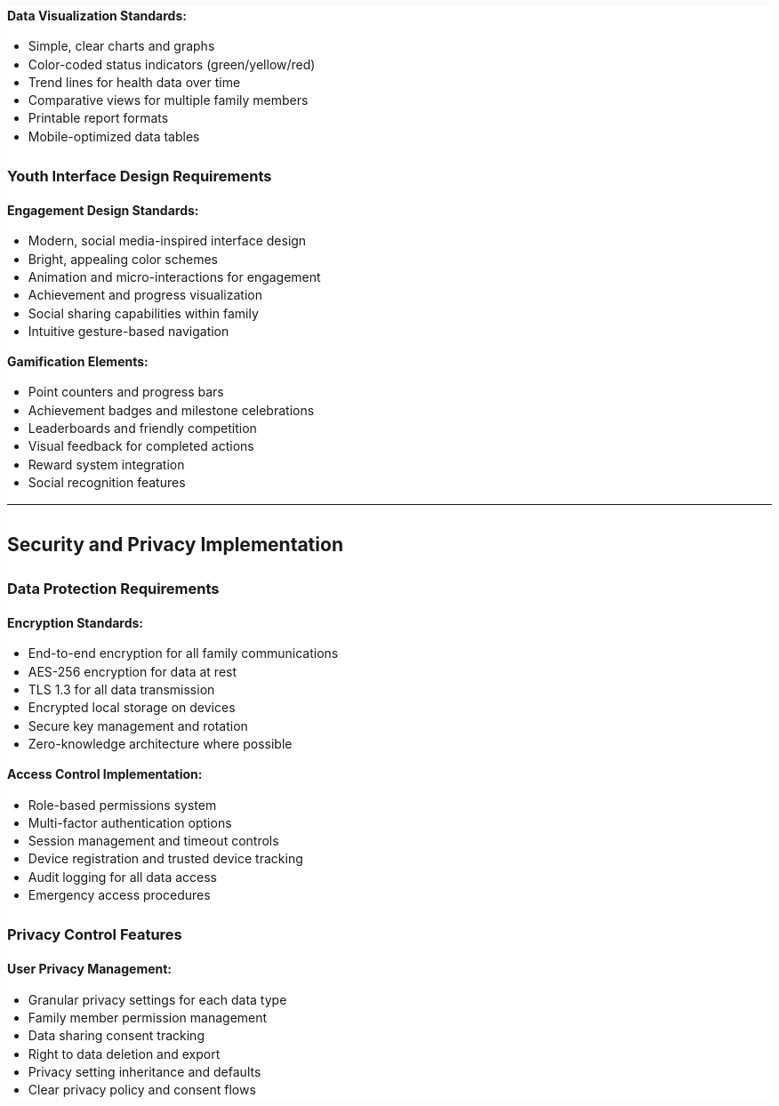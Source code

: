 **Data Visualization Standards:**
- Simple, clear charts and graphs
- Color-coded status indicators (green/yellow/red)
- Trend lines for health data over time
- Comparative views for multiple family members
- Printable report formats
- Mobile-optimized data tables

### Youth Interface Design Requirements

**Engagement Design Standards:**
- Modern, social media-inspired interface design
- Bright, appealing color schemes
- Animation and micro-interactions for engagement
- Achievement and progress visualization
- Social sharing capabilities within family
- Intuitive gesture-based navigation

**Gamification Elements:**
- Point counters and progress bars
- Achievement badges and milestone celebrations
- Leaderboards and friendly competition
- Visual feedback for completed actions
- Reward system integration
- Social recognition features

---

## Security and Privacy Implementation

### Data Protection Requirements

**Encryption Standards:**
- End-to-end encryption for all family communications
- AES-256 encryption for data at rest
- TLS 1.3 for all data transmission
- Encrypted local storage on devices
- Secure key management and rotation
- Zero-knowledge architecture where possible

**Access Control Implementation:**
- Role-based permissions system
- Multi-factor authentication options
- Session management and timeout controls
- Device registration and trusted device tracking
- Audit logging for all data access
- Emergency access procedures

### Privacy Control Features

**User Privacy Management:**
- Granular privacy settings for each data type
- Family member permission management
- Data sharing consent tracking
- Right to data deletion and export
- Privacy setting inheritance and defaults
- Clear privacy policy and consent flows
